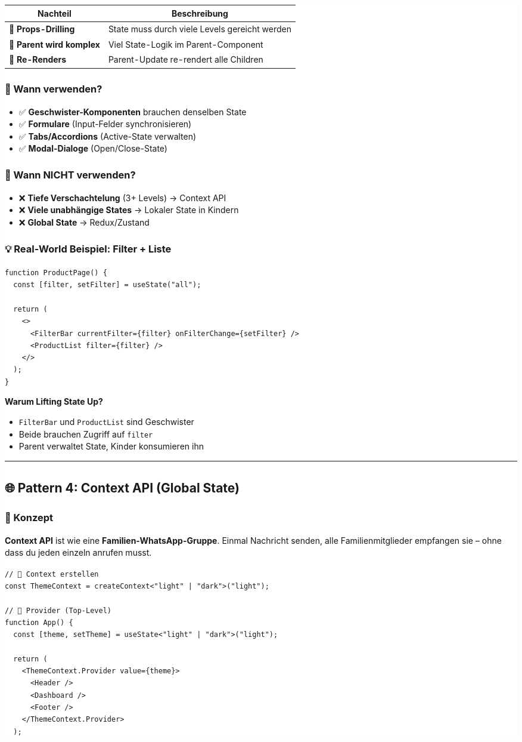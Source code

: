 | Nachteil | Beschreibung |
|----------|--------------|
| 🔴 **Props-Drilling** | State muss durch viele Levels gereicht werden |
| 🔴 **Parent wird komplex** | Viel State-Logik im Parent-Component |
| 🔴 **Re-Renders** | Parent-Update re-rendert alle Children |

### 🎯 Wann verwenden?

- ✅ **Geschwister-Komponenten** brauchen denselben State
- ✅ **Formulare** (Input-Felder synchronisieren)
- ✅ **Tabs/Accordions** (Active-State verwalten)
- ✅ **Modal-Dialoge** (Open/Close-State)

### 🚫 Wann NICHT verwenden?

- ❌ **Tiefe Verschachtelung** (3+ Levels) → Context API
- ❌ **Viele unabhängige States** → Lokaler State in Kindern
- ❌ **Global State** → Redux/Zustand

### 💡 Real-World Beispiel: Filter + Liste

```tsx
function ProductPage() {
  const [filter, setFilter] = useState("all");

  return (
    <>
      <FilterBar currentFilter={filter} onFilterChange={setFilter} />
      <ProductList filter={filter} />
    </>
  );
}
```

**Warum Lifting State Up?**
- `FilterBar` und `ProductList` sind Geschwister
- Beide brauchen Zugriff auf `filter`
- Parent verwaltet State, Kinder konsumieren ihn

---

## 🌐 Pattern 4: Context API (Global State)

### 🎯 Konzept

**Context API** ist wie eine **Familien-WhatsApp-Gruppe**. Einmal Nachricht senden, alle Familienmitglieder empfangen sie – ohne dass du jeden einzeln anrufen musst.

```tsx
// 📢 Context erstellen
const ThemeContext = createContext<"light" | "dark">("light");

// 👨 Provider (Top-Level)
function App() {
  const [theme, setTheme] = useState<"light" | "dark">("light");

  return (
    <ThemeContext.Provider value={theme}>
      <Header />
      <Dashboard />
      <Footer />
    </ThemeContext.Provider>
  );
```